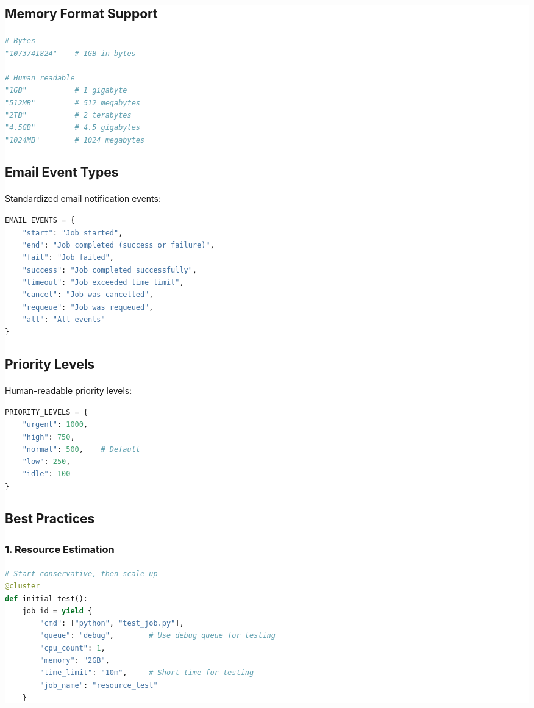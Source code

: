 ## Memory Format Support

```python
# Bytes
"1073741824"    # 1GB in bytes

# Human readable
"1GB"           # 1 gigabyte
"512MB"         # 512 megabytes  
"2TB"           # 2 terabytes
"4.5GB"         # 4.5 gigabytes
"1024MB"        # 1024 megabytes
```

## Email Event Types

Standardized email notification events:

```python
EMAIL_EVENTS = {
    "start": "Job started",
    "end": "Job completed (success or failure)",
    "fail": "Job failed", 
    "success": "Job completed successfully",
    "timeout": "Job exceeded time limit",
    "cancel": "Job was cancelled",
    "requeue": "Job was requeued",
    "all": "All events"
}
```

## Priority Levels

Human-readable priority levels:

```python
PRIORITY_LEVELS = {
    "urgent": 1000,
    "high": 750,
    "normal": 500,    # Default
    "low": 250,
    "idle": 100
}
```

## Best Practices

### 1. Resource Estimation

```python
# Start conservative, then scale up
@cluster  
def initial_test():
    job_id = yield {
        "cmd": ["python", "test_job.py"],
        "queue": "debug",        # Use debug queue for testing
        "cpu_count": 1,
        "memory": "2GB", 
        "time_limit": "10m",     # Short time for testing
        "job_name": "resource_test"
    }
```
